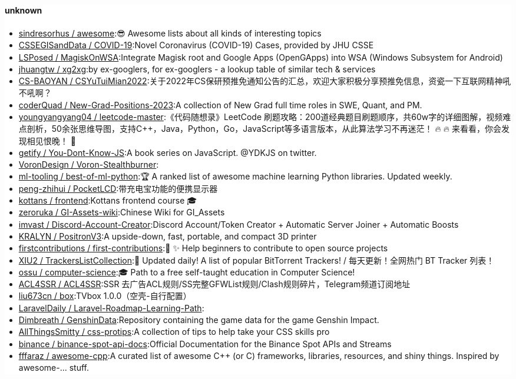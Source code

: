 #### unknown
* [sindresorhus / awesome](https://github.com/sindresorhus/awesome):😎
Awesome lists about all kinds of interesting topics
* [CSSEGISandData / COVID-19](https://github.com/CSSEGISandData/COVID-19):Novel Coronavirus (COVID-19) Cases, provided by JHU CSSE
* [LSPosed / MagiskOnWSA](https://github.com/LSPosed/MagiskOnWSA):Integrate Magisk root and Google Apps (OpenGApps) into WSA (Windows Subsystem for Android)
* [jhuangtw / xg2xg](https://github.com/jhuangtw/xg2xg):by ex-googlers, for ex-googlers - a lookup table of similar tech & services
* [CS-BAOYAN / CSYuTuiMian2022](https://github.com/CS-BAOYAN/CSYuTuiMian2022):关于2022年CS保研预推免通知公告的汇总，欢迎大家积极分享预推免信息，资瓷一下互联网精神吼不吼啊？
* [coderQuad / New-Grad-Positions-2023](https://github.com/coderQuad/New-Grad-Positions-2023):A collection of New Grad full time roles in SWE, Quant, and PM.
* [youngyangyang04 / leetcode-master](https://github.com/youngyangyang04/leetcode-master):《代码随想录》LeetCode 刷题攻略：200道经典题目刷题顺序，共60w字的详细图解，视频难点剖析，50余张思维导图，支持C++，Java，Python，Go，JavaScript等多语言版本，从此算法学习不再迷茫！
🔥
🔥
来看看，你会发现相见恨晚！
🚀
* [getify / You-Dont-Know-JS](https://github.com/getify/You-Dont-Know-JS):A book series on JavaScript. @YDKJS on twitter.
* [VoronDesign / Voron-Stealthburner](https://github.com/VoronDesign/Voron-Stealthburner):
* [ml-tooling / best-of-ml-python](https://github.com/ml-tooling/best-of-ml-python):🏆
A ranked list of awesome machine learning Python libraries. Updated weekly.
* [peng-zhihui / PocketLCD](https://github.com/peng-zhihui/PocketLCD):带充电宝功能的便携显示器
* [kottans / frontend](https://github.com/kottans/frontend):Kottans frontend course
🎓
* [zeroruka / GI-Assets-wiki](https://github.com/zeroruka/GI-Assets-wiki):Chinese Wiki for GI_Assets
* [imvast / Discord-Account-Creator](https://github.com/imvast/Discord-Account-Creator):Discord Account/Token Creator + Automatic Server Joiner + Automatic Boosts
* [KRALYN / PositronV3](https://github.com/KRALYN/PositronV3):A upside-down, fast, portable, and compact 3D printer
* [firstcontributions / first-contributions](https://github.com/firstcontributions/first-contributions):🚀
✨
Help beginners to contribute to open source projects
* [XIU2 / TrackersListCollection](https://github.com/XIU2/TrackersListCollection):🎈
Updated daily! A list of popular BitTorrent Trackers! / 每天更新！全网热门 BT Tracker 列表！
* [ossu / computer-science](https://github.com/ossu/computer-science):🎓
Path to a free self-taught education in Computer Science!
* [ACL4SSR / ACL4SSR](https://github.com/ACL4SSR/ACL4SSR):SSR 去广告ACL规则/SS完整GFWList规则/Clash规则碎片，Telegram频道订阅地址
* [liu673cn / box](https://github.com/liu673cn/box):TVbox 1.0.0（空壳-自行配置）
* [LaravelDaily / Laravel-Roadmap-Learning-Path](https://github.com/LaravelDaily/Laravel-Roadmap-Learning-Path):
* [Dimbreath / GenshinData](https://github.com/Dimbreath/GenshinData):Repository containing the game data for the game Genshin Impact.
* [AllThingsSmitty / css-protips](https://github.com/AllThingsSmitty/css-protips):A collection of tips to help take your CSS skills pro
* [binance / binance-spot-api-docs](https://github.com/binance/binance-spot-api-docs):Official Documentation for the Binance Spot APIs and Streams
* [fffaraz / awesome-cpp](https://github.com/fffaraz/awesome-cpp):A curated list of awesome C++ (or C) frameworks, libraries, resources, and shiny things. Inspired by awesome-... stuff.
